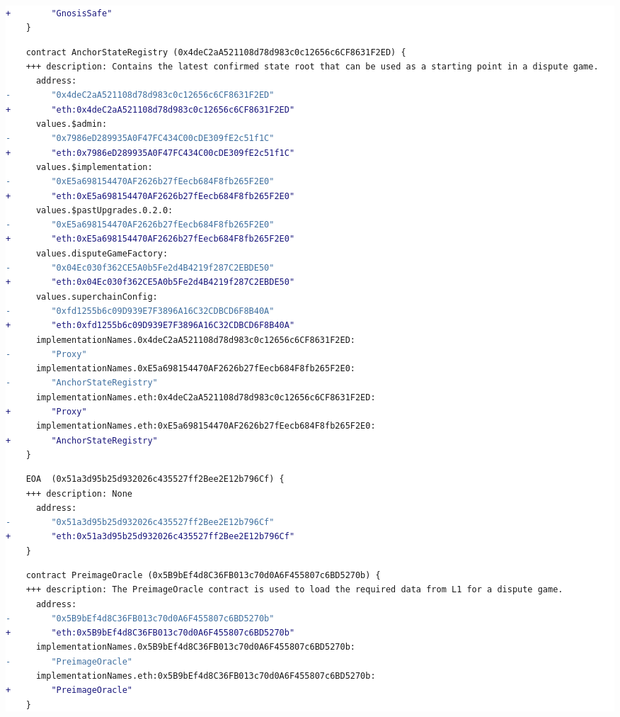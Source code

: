 ```diff
+        "GnosisSafe"
    }
```

```diff
    contract AnchorStateRegistry (0x4deC2aA521108d78d983c0c12656c6CF8631F2ED) {
    +++ description: Contains the latest confirmed state root that can be used as a starting point in a dispute game.
      address:
-        "0x4deC2aA521108d78d983c0c12656c6CF8631F2ED"
+        "eth:0x4deC2aA521108d78d983c0c12656c6CF8631F2ED"
      values.$admin:
-        "0x7986eD289935A0F47FC434C00cDE309fE2c51f1C"
+        "eth:0x7986eD289935A0F47FC434C00cDE309fE2c51f1C"
      values.$implementation:
-        "0xE5a698154470AF2626b27fEecb684F8fb265F2E0"
+        "eth:0xE5a698154470AF2626b27fEecb684F8fb265F2E0"
      values.$pastUpgrades.0.2.0:
-        "0xE5a698154470AF2626b27fEecb684F8fb265F2E0"
+        "eth:0xE5a698154470AF2626b27fEecb684F8fb265F2E0"
      values.disputeGameFactory:
-        "0x04Ec030f362CE5A0b5Fe2d4B4219f287C2EBDE50"
+        "eth:0x04Ec030f362CE5A0b5Fe2d4B4219f287C2EBDE50"
      values.superchainConfig:
-        "0xfd1255b6c09D939E7F3896A16C32CDBCD6F8B40A"
+        "eth:0xfd1255b6c09D939E7F3896A16C32CDBCD6F8B40A"
      implementationNames.0x4deC2aA521108d78d983c0c12656c6CF8631F2ED:
-        "Proxy"
      implementationNames.0xE5a698154470AF2626b27fEecb684F8fb265F2E0:
-        "AnchorStateRegistry"
      implementationNames.eth:0x4deC2aA521108d78d983c0c12656c6CF8631F2ED:
+        "Proxy"
      implementationNames.eth:0xE5a698154470AF2626b27fEecb684F8fb265F2E0:
+        "AnchorStateRegistry"
    }
```

```diff
    EOA  (0x51a3d95b25d932026c435527ff2Bee2E12b796Cf) {
    +++ description: None
      address:
-        "0x51a3d95b25d932026c435527ff2Bee2E12b796Cf"
+        "eth:0x51a3d95b25d932026c435527ff2Bee2E12b796Cf"
    }
```

```diff
    contract PreimageOracle (0x5B9bEf4d8C36FB013c70d0A6F455807c6BD5270b) {
    +++ description: The PreimageOracle contract is used to load the required data from L1 for a dispute game.
      address:
-        "0x5B9bEf4d8C36FB013c70d0A6F455807c6BD5270b"
+        "eth:0x5B9bEf4d8C36FB013c70d0A6F455807c6BD5270b"
      implementationNames.0x5B9bEf4d8C36FB013c70d0A6F455807c6BD5270b:
-        "PreimageOracle"
      implementationNames.eth:0x5B9bEf4d8C36FB013c70d0A6F455807c6BD5270b:
+        "PreimageOracle"
    }
```
